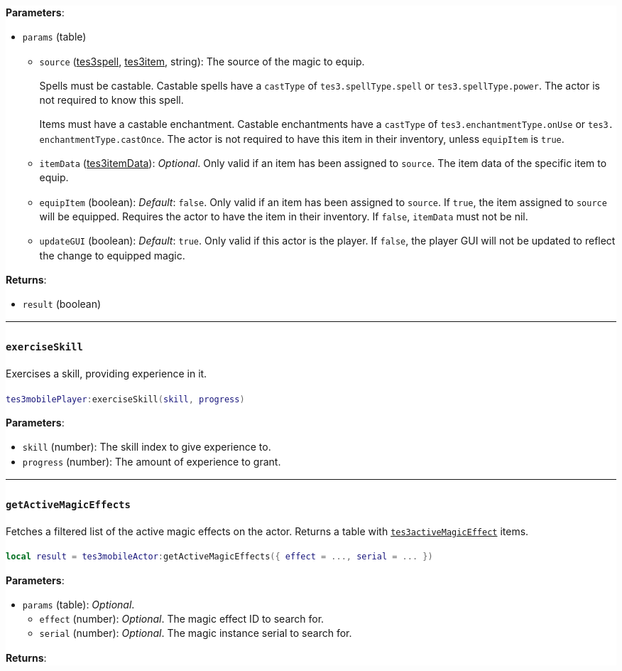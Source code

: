 **Parameters**:

* `params` (table)
	* `source` ([tes3spell](../../types/tes3spell), [tes3item](../../types/tes3item), string): The source of the magic to equip.

		Spells must be castable. Castable spells have a `castType` of `tes3.spellType.spell` or `tes3.spellType.power`. The actor is not required to know this spell.

		Items must have a castable enchantment. Castable enchantments have a `castType` of `tes3.enchantmentType.onUse` or `tes3.enchantmentType.castOnce`. The actor is not required to have this item in their inventory, unless `equipItem` is `true`.

	* `itemData` ([tes3itemData](../../types/tes3itemData)): *Optional*. Only valid if an item has been assigned to `source`. The item data of the specific item to equip.
	* `equipItem` (boolean): *Default*: `false`. Only valid if an item has been assigned to `source`. If `true`, the item assigned to `source` will be equipped. Requires the actor to have the item in their inventory. If `false`, `itemData` must not be nil.
	* `updateGUI` (boolean): *Default*: `true`. Only valid if this actor is the player. If `false`, the player GUI will not be updated to reflect the change to equipped magic.

**Returns**:

* `result` (boolean)

***

### `exerciseSkill`

Exercises a skill, providing experience in it.

```lua
tes3mobilePlayer:exerciseSkill(skill, progress)
```

**Parameters**:

* `skill` (number): The skill index to give experience to.
* `progress` (number): The amount of experience to grant.

***

### `getActiveMagicEffects`

Fetches a filtered list of the active magic effects on the actor. Returns a table with [`tes3activeMagicEffect`](https://mwse.github.io/MWSE/types/tes3activeMagicEffect/) items.

```lua
local result = tes3mobileActor:getActiveMagicEffects({ effect = ..., serial = ... })
```

**Parameters**:

* `params` (table): *Optional*.
	* `effect` (number): *Optional*. The magic effect ID to search for.
	* `serial` (number): *Optional*. The magic instance serial to search for.

**Returns**:
